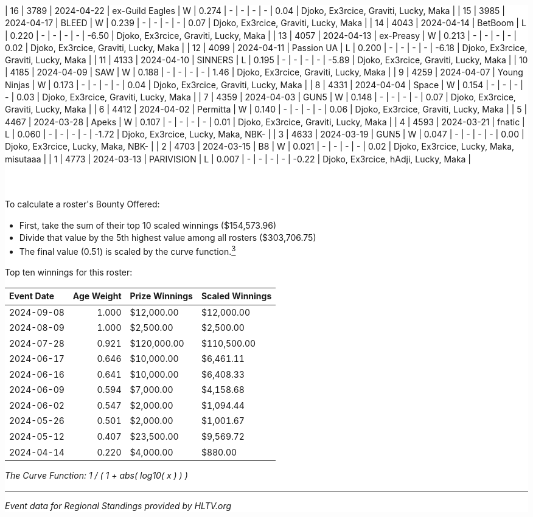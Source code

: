 |           16 |     3789 | 2024-04-22 | ex-Guild Eagles   | W   | 0.274      | -            | -                | -                | -         |     0.04 | Djoko, Ex3rcice, Graviti, Lucky, Maka  |
|           15 |     3985 | 2024-04-17 | BLEED             | W   | 0.239      | -            | -                | -                | -         |     0.07 | Djoko, Ex3rcice, Graviti, Lucky, Maka  |
|           14 |     4043 | 2024-04-14 | BetBoom           | L   | 0.220      | -            | -                | -                | -         |    -6.50 | Djoko, Ex3rcice, Graviti, Lucky, Maka  |
|           13 |     4057 | 2024-04-13 | ex-Preasy         | W   | 0.213      | -            | -                | -                | -         |     0.02 | Djoko, Ex3rcice, Graviti, Lucky, Maka  |
|           12 |     4099 | 2024-04-11 | Passion UA        | L   | 0.200      | -            | -                | -                | -         |    -6.18 | Djoko, Ex3rcice, Graviti, Lucky, Maka  |
|           11 |     4133 | 2024-04-10 | SINNERS           | L   | 0.195      | -            | -                | -                | -         |    -5.89 | Djoko, Ex3rcice, Graviti, Lucky, Maka  |
|           10 |     4185 | 2024-04-09 | SAW               | W   | 0.188      | -            | -                | -                | -         |     1.46 | Djoko, Ex3rcice, Graviti, Lucky, Maka  |
|            9 |     4259 | 2024-04-07 | Young Ninjas      | W   | 0.173      | -            | -                | -                | -         |     0.04 | Djoko, Ex3rcice, Graviti, Lucky, Maka  |
|            8 |     4331 | 2024-04-04 | Space             | W   | 0.154      | -            | -                | -                | -         |     0.03 | Djoko, Ex3rcice, Graviti, Lucky, Maka  |
|            7 |     4359 | 2024-04-03 | GUN5              | W   | 0.148      | -            | -                | -                | -         |     0.07 | Djoko, Ex3rcice, Graviti, Lucky, Maka  |
|            6 |     4412 | 2024-04-02 | Permitta          | W   | 0.140      | -            | -                | -                | -         |     0.06 | Djoko, Ex3rcice, Graviti, Lucky, Maka  |
|            5 |     4467 | 2024-03-28 | Apeks             | W   | 0.107      | -            | -                | -                | -         |     0.01 | Djoko, Ex3rcice, Graviti, Lucky, Maka  |
|            4 |     4593 | 2024-03-21 | fnatic            | L   | 0.060      | -            | -                | -                | -         |    -1.72 | Djoko, Ex3rcice, Lucky, Maka, NBK-     |
|            3 |     4633 | 2024-03-19 | GUN5              | W   | 0.047      | -            | -                | -                | -         |     0.00 | Djoko, Ex3rcice, Lucky, Maka, NBK-     |
|            2 |     4703 | 2024-03-15 | B8                | W   | 0.021      | -            | -                | -                | -         |     0.02 | Djoko, Ex3rcice, Lucky, Maka, misutaaa |
|            1 |     4773 | 2024-03-13 | PARIVISION        | L   | 0.007      | -            | -                | -                | -         |    -0.22 | Djoko, Ex3rcice, hAdji, Lucky, Maka    |

<br />
<span id="table2"></span><br />
To calculate a roster's Bounty Offered:<br />

- First, take the sum of their top 10 scaled winnings ($154,573.96)
- Divide that value by the 5th highest value among all rosters ($303,706.75)
- The final value (0.51) is scaled by the curve function.[<sup>3</sup>](#curveFunction)

Top ten winnings for this roster:<br />

| Event Date | Age Weight | Prize Winnings | Scaled Winnings |
| :- | -: | :- | :- |
| 2024-09-08 |      1.000 | $12,000.00     | $12,000.00      |
| 2024-08-09 |      1.000 | $2,500.00      | $2,500.00       |
| 2024-07-28 |      0.921 | $120,000.00    | $110,500.00     |
| 2024-06-17 |      0.646 | $10,000.00     | $6,461.11       |
| 2024-06-16 |      0.641 | $10,000.00     | $6,408.33       |
| 2024-06-09 |      0.594 | $7,000.00      | $4,158.68       |
| 2024-06-02 |      0.547 | $2,000.00      | $1,094.44       |
| 2024-05-26 |      0.501 | $2,000.00      | $1,001.67       |
| 2024-05-12 |      0.407 | $23,500.00     | $9,569.72       |
| 2024-04-14 |      0.220 | $4,000.00      | $880.00         |


<span id="curveFunction"></span>_The Curve Function: 1 / ( 1 + abs( log10( x ) ) )_<br />

---
_Event data for Regional Standings provided by HLTV.org_<br />
